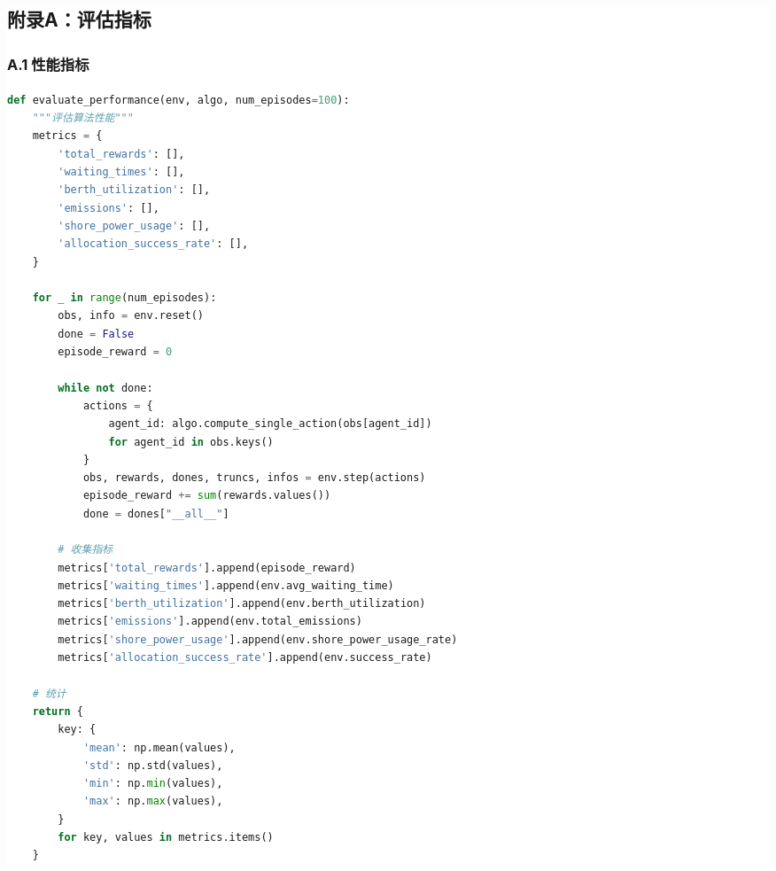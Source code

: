 
## 附录A：评估指标

### A.1 性能指标

```python
def evaluate_performance(env, algo, num_episodes=100):
    """评估算法性能"""
    metrics = {
        'total_rewards': [],
        'waiting_times': [],
        'berth_utilization': [],
        'emissions': [],
        'shore_power_usage': [],
        'allocation_success_rate': [],
    }

    for _ in range(num_episodes):
        obs, info = env.reset()
        done = False
        episode_reward = 0

        while not done:
            actions = {
                agent_id: algo.compute_single_action(obs[agent_id])
                for agent_id in obs.keys()
            }
            obs, rewards, dones, truncs, infos = env.step(actions)
            episode_reward += sum(rewards.values())
            done = dones["__all__"]

        # 收集指标
        metrics['total_rewards'].append(episode_reward)
        metrics['waiting_times'].append(env.avg_waiting_time)
        metrics['berth_utilization'].append(env.berth_utilization)
        metrics['emissions'].append(env.total_emissions)
        metrics['shore_power_usage'].append(env.shore_power_usage_rate)
        metrics['allocation_success_rate'].append(env.success_rate)

    # 统计
    return {
        key: {
            'mean': np.mean(values),
            'std': np.std(values),
            'min': np.min(values),
            'max': np.max(values),
        }
        for key, values in metrics.items()
    }
```
